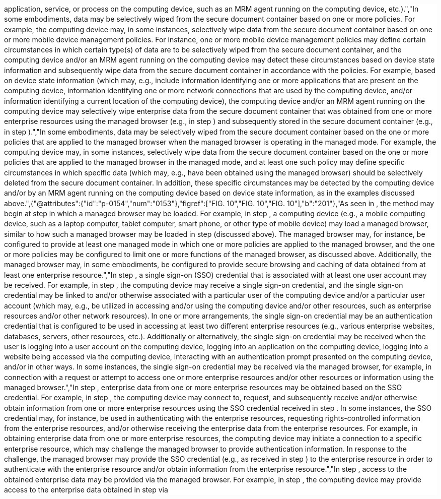 application, service, or process on the computing device, such as an MRM agent running on the computing device, etc.).","In some embodiments, data may be selectively wiped from the secure document container based on one or more policies. For example, the computing device may, in some instances, selectively wipe data from the secure document container based on one or more mobile device management policies. For instance, one or more mobile device management policies may define certain circumstances in which certain type(s) of data are to be selectively wiped from the secure document container, and the computing device and\/or an MRM agent running on the computing device may detect these circumstances based on device state information and subsequently wipe data from the secure document container in accordance with the policies. For example, based on device state information (which may, e.g., include information identifying one or more applications that are present on the computing device, information identifying one or more network connections that are used by the computing device, and\/or information identifying a current location of the computing device), the computing device and\/or an MRM agent running on the computing device may selectively wipe enterprise data from the secure document container that was obtained from one or more enterprise resources using the managed browser (e.g., in step ) and subsequently stored in the secure document container (e.g., in step ).","In some embodiments, data may be selectively wiped from the secure document container based on the one or more policies that are applied to the managed browser when the managed browser is operating in the managed mode. For example, the computing device may, in some instances, selectively wipe data from the secure document container based on the one or more policies that are applied to the managed browser in the managed mode, and at least one such policy may define specific circumstances in which specific data (which may, e.g., have been obtained using the managed browser) should be selectively deleted from the secure document container. In addition, these specific circumstances may be detected by the computing device and\/or by an MRM agent running on the computing device based on device state information, as in the examples discussed above.",{"@attributes":{"id":"p-0154","num":"0153"},"figref":["FIG. 10","FIG. 10","FIG. 10"],"b":"201"},"As seen in , the method may begin at step  in which a managed browser may be loaded. For example, in step , a computing device (e.g., a mobile computing device, such as a laptop computer, tablet computer, smart phone, or other type of mobile device) may load a managed browser, similar to how such a managed browser may be loaded in step  (discussed above). The managed browser may, for instance, be configured to provide at least one managed mode in which one or more policies are applied to the managed browser, and the one or more policies may be configured to limit one or more functions of the managed browser, as discussed above. Additionally, the managed browser may, in some embodiments, be configured to provide secure browsing and caching of data obtained from at least one enterprise resource.","In step , a single sign-on (SSO) credential that is associated with at least one user account may be received. For example, in step , the computing device may receive a single sign-on credential, and the single sign-on credential may be linked to and\/or otherwise associated with a particular user of the computing device and\/or a particular user account (which may, e.g., be utilized in accessing and\/or using the computing device and\/or other resources, such as enterprise resources and\/or other network resources). In one or more arrangements, the single sign-on credential may be an authentication credential that is configured to be used in accessing at least two different enterprise resources (e.g., various enterprise websites, databases, servers, other resources, etc.). Additionally or alternatively, the single sign-on credential may be received when the user is logging into a user account on the computing device, logging into an application on the computing device, logging into a website being accessed via the computing device, interacting with an authentication prompt presented on the computing device, and\/or in other ways. In some instances, the single sign-on credential may be received via the managed browser, for example, in connection with a request or attempt to access one or more enterprise resources and\/or other resources or information using the managed browser.","In step , enterprise data from one or more enterprise resources may be obtained based on the SSO credential. For example, in step , the computing device may connect to, request, and subsequently receive and\/or otherwise obtain information from one or more enterprise resources using the SSO credential received in step . In some instances, the SSO credential may, for instance, be used in authenticating with the enterprise resources, requesting rights-controlled information from the enterprise resources, and\/or otherwise receiving the enterprise data from the enterprise resources. For example, in obtaining enterprise data from one or more enterprise resources, the computing device may initiate a connection to a specific enterprise resource, which may challenge the managed browser to provide authentication information. In response to the challenge, the managed browser may provide the SSO credential (e.g., as received in step ) to the enterprise resource in order to authenticate with the enterprise resource and\/or obtain information from the enterprise resource.","In step , access to the obtained enterprise data may be provided via the managed browser. For example, in step , the computing device may provide access to the enterprise data obtained in step  via